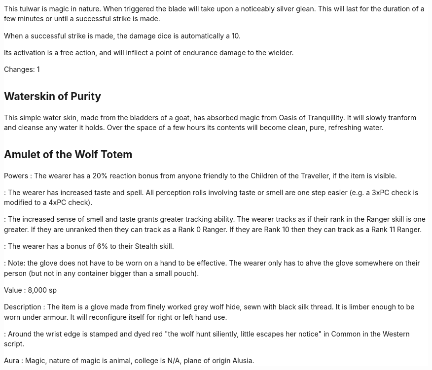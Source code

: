 This tulwar is magic in nature.  When triggered the blade will take
upon a noticeably silver glean.  This will last for the duration of a
few minutes or until a successful strike is made.

When a successful strike is made, the damage dice is automatically a
10.

Its activation is a free action, and will infliect a point of
endurance damage to the wielder.

Changes:
1

## Waterskin of Purity

This simple water skin, made from the bladders of a goat, has absorbed
magic from Oasis of Tranquillity.  It will slowly tranform and cleanse
any water it holds.  Over the space of a few hours its contents will
become clean, pure, refreshing water.

## Amulet of the Wolf Totem

Powers
: The wearer has a 20% reaction bonus from anyone friendly to the
  Children of the Traveller, if the item is visible.

: The wearer has increased taste and spell.  All perception rolls
  involving taste or smell are one step easier (e.g. a 3xPC check is
  modified to a 4xPC check).

: The increased sense of smell and taste grants greater tracking
  ability.  The wearer tracks as if their rank in the Ranger skill is
  one greater.  If they are unranked then they can track as a Rank 0
  Ranger.  If they are Rank 10 then they can track as a Rank 11
  Ranger.

: The wearer has a bonus of 6% to their Stealth skill.

: Note: the glove does not have to be worn on a hand to be effective.
  The wearer only has to ahve the glove somewhere on their person (but
  not in any container bigger than a small pouch).
  
Value
: 8,000 sp

Description
: The item is a glove made from finely worked grey wolf hide, sewn
  with black silk thread.  It is limber enough to be worn under
  armour.  It will reconfigure itself for right or left hand use.

: Around the wrist edge is stamped and dyed red "the wolf hunt
  siliently, little escapes her notice" in Common in the Western
  script.

Aura
: Magic, nature of magic is animal, college is N/A, plane of origin
  Alusia.
